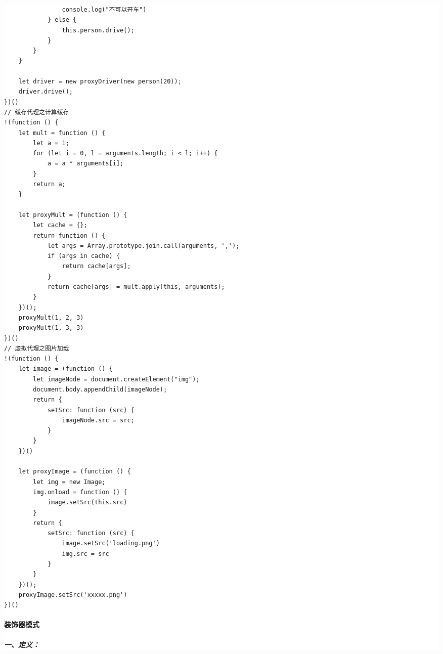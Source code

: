 ```
                console.log("不可以开车")
            } else {
                this.person.drive();
            }
        }
    }

    let driver = new proxyDriver(new person(20));
    driver.drive();
})()
// 缓存代理之计算缓存
!(function () {
    let mult = function () {
        let a = 1;
        for (let i = 0, l = arguments.length; i < l; i++) {
            a = a * arguments[i];
        }
        return a;
    }

    let proxyMult = (function () {
        let cache = {};
        return function () {
            let args = Array.prototype.join.call(arguments, ',');
            if (args in cache) {
                return cache[args];
            }
            return cache[args] = mult.apply(this, arguments);
        }
    })();
    proxyMult(1, 2, 3)
    proxyMult(1, 3, 3)
})()
// 虚拟代理之图片加载
!(function () {
    let image = (function () {
        let imageNode = document.createElement("img");
        document.body.appendChild(imageNode);
        return {
            setSrc: function (src) {
                imageNode.src = src;
            }
        }
    })()

    let proxyImage = (function () {
        let img = new Image;
        img.onload = function () {
            image.setSrc(this.src)
        }
        return {
            setSrc: function (src) {
                image.setSrc('loading.png')
                img.src = src
            }
        }
    })();
    proxyImage.setSrc('xxxxx.png')
})()
```
#### 装饰器模式
##### 一、定义：